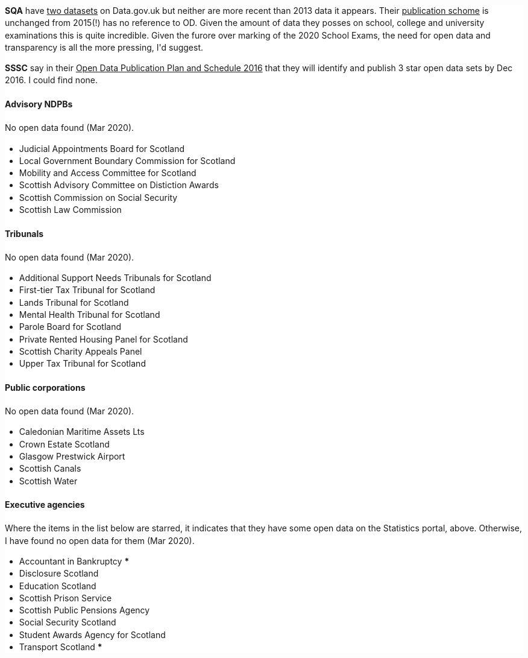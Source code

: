 __SQA__ have [two datasets]( https://data.gov.uk/search?q=SQA) on Data.gov.uk but neither are more recent than 2013 data it appears. Their [publication schome](https://www.sqa.org.uk/sqa/files_ccc/SQAPublicationScheme.pdf) is unchanged from 2015(!) has no reference to OD. Given the amount of data they posses on school, college and university examinations this is quite incredible. Given the furore over marking of the 2020 School Exams, the need for open data and transparency is all the more pressing, I'd suggest. 

__SSSC__ say in their [Open Data Publication Plan and Schedule 2016](https://www.sssc.uk.com/knowledgebase/article/KA-01232/en-us) that they will identify and publish 3 star open data sets by Dec 2016. I could find none. 


#### Advisory NDPBs
No open data found (Mar 2020). 

- Judicial Appointments Board for Scotland
- Local Government Boundary Commission for Scotland
- Mobility and Access Committee for Scotland
- Scottish Advisory Committee on Distiction Awards
- Scottish Commission on Social Security
- Scottish Law Commission

#### Tribunals
No open data found (Mar 2020). 

- Additional Support Needs Tribunals for Scotland
- First-tier Tax Tribunal for Scotland
- Lands Tribunal for Scotland
- Mental Health Tribunal for Scotland
- Parole Board for Scotland
- Private Rented Housing Panel for Scotland
- Scottish Charity Appeals Panel
- Upper Tax Tribunal for Scotland

#### Public corporations
No open data found (Mar 2020). 

- Caledonian Maritime Assets Lts
- Crown Estate Scotland
- Glasgow Prestwick Airport
- Scottish Canals
- Scottish Water

#### Executive agencies
Where the items in the list below are starred, it indicates that they have some open data on the Statistics portal, above. Otherwise, I have found no open data for them (Mar 2020).

- Accountant in Bankruptcy __*__
- Disclosure Scotland
- Education Scotland
- Scottish Prison Service
- Scottish Public Pensions Agency
- Social Security Scotland
- Student Awards Agency for Scotland
- Transport Scotland __*__

